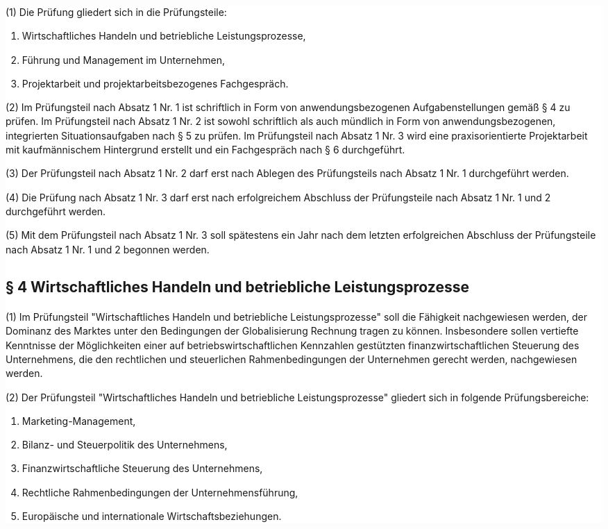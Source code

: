 (1) Die Prüfung gliedert sich in die Prüfungsteile:

1.  Wirtschaftliches Handeln und betriebliche Leistungsprozesse,


2.  Führung und Management im Unternehmen,


3.  Projektarbeit und projektarbeitsbezogenes Fachgespräch.




(2) Im Prüfungsteil nach Absatz 1 Nr. 1 ist schriftlich in Form von
anwendungsbezogenen Aufgabenstellungen gemäß § 4 zu prüfen. Im
Prüfungsteil nach Absatz 1 Nr. 2 ist sowohl schriftlich als auch
mündlich in Form von anwendungsbezogenen, integrierten
Situationsaufgaben nach § 5 zu prüfen. Im Prüfungsteil nach Absatz 1
Nr. 3 wird eine praxisorientierte Projektarbeit mit kaufmännischem
Hintergrund erstellt und ein Fachgespräch nach § 6 durchgeführt.

(3) Der Prüfungsteil nach Absatz 1 Nr. 2 darf erst nach Ablegen des
Prüfungsteils nach Absatz 1 Nr. 1 durchgeführt werden.

(4) Die Prüfung nach Absatz 1 Nr. 3 darf erst nach erfolgreichem
Abschluss der Prüfungsteile nach Absatz 1 Nr. 1 und 2 durchgeführt
werden.

(5) Mit dem Prüfungsteil nach Absatz 1 Nr. 3 soll spätestens ein Jahr
nach dem letzten erfolgreichen Abschluss der Prüfungsteile nach Absatz
1 Nr. 1 und 2 begonnen werden.


## § 4 Wirtschaftliches Handeln und betriebliche Leistungsprozesse

(1) Im Prüfungsteil "Wirtschaftliches Handeln und betriebliche
Leistungsprozesse" soll die Fähigkeit nachgewiesen werden, der
Dominanz des Marktes unter den Bedingungen der Globalisierung Rechnung
tragen zu können. Insbesondere sollen vertiefte Kenntnisse der
Möglichkeiten einer auf betriebswirtschaftlichen Kennzahlen gestützten
finanzwirtschaftlichen Steuerung des Unternehmens, die den rechtlichen
und steuerlichen Rahmenbedingungen der Unternehmen gerecht werden,
nachgewiesen werden.

(2) Der Prüfungsteil "Wirtschaftliches Handeln und betriebliche
Leistungsprozesse" gliedert sich in folgende Prüfungsbereiche:

1.  Marketing-Management,


2.  Bilanz- und Steuerpolitik des Unternehmens,


3.  Finanzwirtschaftliche Steuerung des Unternehmens,


4.  Rechtliche Rahmenbedingungen der Unternehmensführung,


5.  Europäische und internationale Wirtschaftsbeziehungen.
